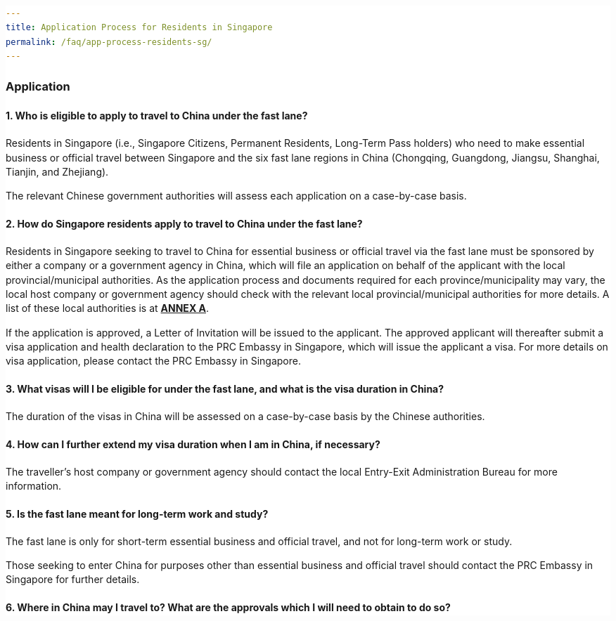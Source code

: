 ```yaml
---
title: Application Process for Residents in Singapore
permalink: /faq/app-process-residents-sg/
---
```


### **Application**

#### 1. Who is eligible to apply to travel to China under the fast lane?

Residents in Singapore (i.e., Singapore Citizens, Permanent Residents, Long-Term Pass holders) who need to make essential business or official travel between Singapore and the six fast lane regions in China (Chongqing, Guangdong, Jiangsu, Shanghai, Tianjin, and Zhejiang).

The relevant Chinese government authorities will assess each application on a case-by-case basis.

#### 2.	How do Singapore residents apply to travel to China under the fast lane?

Residents in Singapore seeking to travel to China for essential business or official travel via the fast lane must be sponsored by either a company or a government agency in China, which will file an application on behalf of the applicant with the local provincial/municipal authorities.  As the application process and documents required for each province/municipality may vary, the local host company or government agency should check with the relevant local provincial/municipal authorities for more details. A list of these local authorities is at **<a href="#annexa">ANNEX A</a>**.

If the application is approved, a Letter of Invitation will be issued to the applicant. The approved applicant will thereafter submit a visa application and health declaration to the PRC Embassy in Singapore, which will issue the applicant a visa. For more details on visa application, please contact the PRC Embassy in Singapore.

#### 3. What visas will I be eligible for under the fast lane, and what is the visa duration in China?

The duration of the visas in China will be assessed on a case-by-case basis by the Chinese authorities.

#### 4.	How can I further extend my visa duration when I am in China, if necessary?

The traveller’s host company or government agency should contact the local Entry-Exit Administration Bureau for more information.

#### 5.	Is the fast lane meant for long-term work and study?

The fast lane is only for short-term essential business and official travel, and not for long-term work or study.

Those seeking to enter China for purposes other than essential business and official travel should contact the PRC Embassy in Singapore for further details.

#### 6.	Where in China may I travel to? What are the approvals which I will need to obtain to do so?

